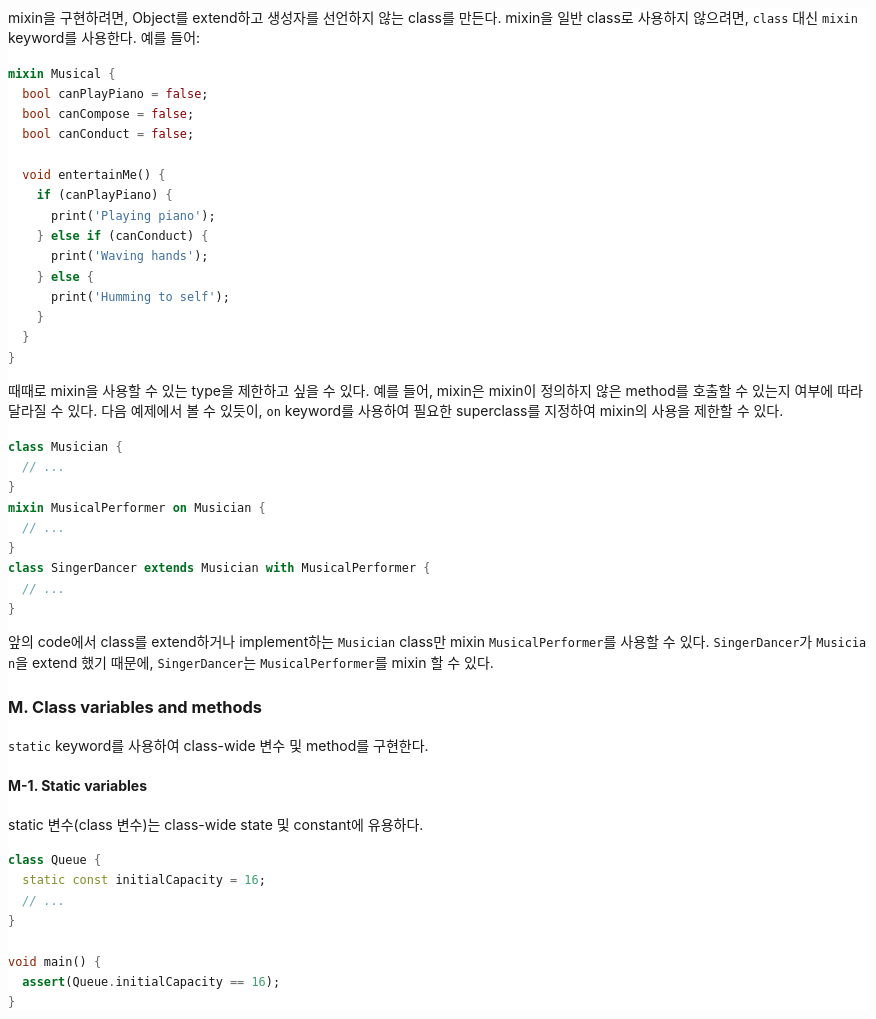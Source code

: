 mixin을 구현하려면, Object를 extend하고 생성자를 선언하지 않는 class를 만든다. mixin을 일반 class로 사용하지 않으려면, `class` 대신 `mixin` keyword를 사용한다. 예를 들어:

```dart
mixin Musical {
  bool canPlayPiano = false;
  bool canCompose = false;
  bool canConduct = false;

  void entertainMe() {
    if (canPlayPiano) {
      print('Playing piano');
    } else if (canConduct) {
      print('Waving hands');
    } else {
      print('Humming to self');
    }
  }
}
```

때때로 mixin을 사용할 수 있는 type을 제한하고 싶을 수 있다. 예를 들어, mixin은 mixin이 정의하지 않은 method를 호출할 수 있는지 여부에 따라 달라질 수 있다. 다음 예제에서 볼 수 있듯이, `on` keyword를 사용하여 필요한 superclass를 지정하여 mixin의 사용을 제한할 수 있다.

```dart
class Musician {
  // ...
}
mixin MusicalPerformer on Musician {
  // ...
}
class SingerDancer extends Musician with MusicalPerformer {
  // ...
}
```

앞의 code에서 class를 extend하거나 implement하는 `Musician` class만 mixin `MusicalPerformer`를 사용할 수 있다. `SingerDancer`가 `Musician`을 extend 했기 때문에, `SingerDancer`는 `MusicalPerformer`를 mixin 할 수 있다.

### M. Class variables and methods

`static` keyword를 사용하여 class-wide 변수 및 method를 구현한다.

#### M-1. Static variables

static 변수(class 변수)는 class-wide state 및 constant에 유용하다.

```dart
class Queue {
  static const initialCapacity = 16;
  // ...
}

void main() {
  assert(Queue.initialCapacity == 16);
}
```
